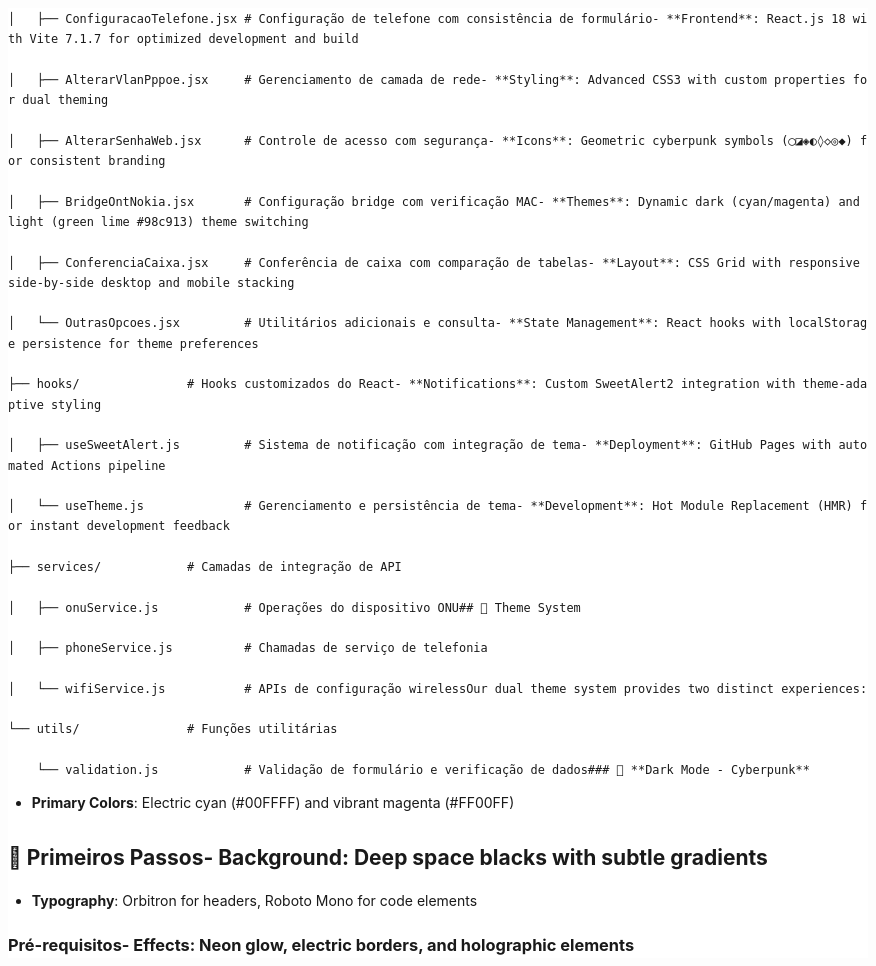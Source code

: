 ```- **Button Consistency**: Unified hover effects, shine animations, and styling
│   ├── ConfiguracaoTelefone.jsx # Configuração de telefone com consistência de formulário- **Frontend**: React.js 18 with Vite 7.1.7 for optimized development and build

│   ├── AlterarVlanPppoe.jsx     # Gerenciamento de camada de rede- **Styling**: Advanced CSS3 with custom properties for dual theming

│   ├── AlterarSenhaWeb.jsx      # Controle de acesso com segurança- **Icons**: Geometric cyberpunk symbols (◯◪◈◐◊◇◎◆) for consistent branding

│   ├── BridgeOntNokia.jsx       # Configuração bridge com verificação MAC- **Themes**: Dynamic dark (cyan/magenta) and light (green lime #98c913) theme switching

│   ├── ConferenciaCaixa.jsx     # Conferência de caixa com comparação de tabelas- **Layout**: CSS Grid with responsive side-by-side desktop and mobile stacking

│   └── OutrasOpcoes.jsx         # Utilitários adicionais e consulta- **State Management**: React hooks with localStorage persistence for theme preferences

├── hooks/               # Hooks customizados do React- **Notifications**: Custom SweetAlert2 integration with theme-adaptive styling

│   ├── useSweetAlert.js         # Sistema de notificação com integração de tema- **Deployment**: GitHub Pages with automated Actions pipeline

│   └── useTheme.js              # Gerenciamento e persistência de tema- **Development**: Hot Module Replacement (HMR) for instant development feedback

├── services/            # Camadas de integração de API

│   ├── onuService.js            # Operações do dispositivo ONU## 🎨 Theme System

│   ├── phoneService.js          # Chamadas de serviço de telefonia

│   └── wifiService.js           # APIs de configuração wirelessOur dual theme system provides two distinct experiences:

└── utils/               # Funções utilitárias

    └── validation.js            # Validação de formulário e verificação de dados### 🌙 **Dark Mode - Cyberpunk**

```

- **Primary Colors**: Electric cyan (#00FFFF) and vibrant magenta (#FF00FF)

## 🚀 Primeiros Passos- **Background**: Deep space blacks with subtle gradients

- **Typography**: Orbitron for headers, Roboto Mono for code elements

### Pré-requisitos- **Effects**: Neon glow, electric borders, and holographic elements
